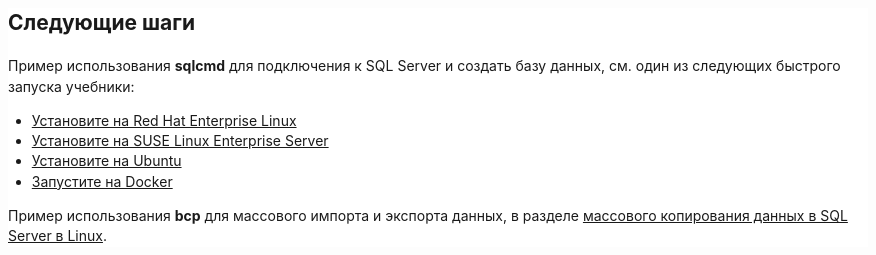 ## <a name="next-steps"></a>Следующие шаги

Пример использования **sqlcmd** для подключения к SQL Server и создать базу данных, см. один из следующих быстрого запуска учебники:

- [Установите на Red Hat Enterprise Linux](quickstart-install-connect-red-hat.md)
- [Установите на SUSE Linux Enterprise Server](quickstart-install-connect-suse.md)
- [Установите на Ubuntu](quickstart-install-connect-ubuntu.md)
- [Запустите на Docker](quickstart-install-connect-ubuntu.md)

Пример использования **bcp** для массового импорта и экспорта данных, в разделе [массового копирования данных в SQL Server в Linux](sql-server-linux-migrate-bcp.md).

